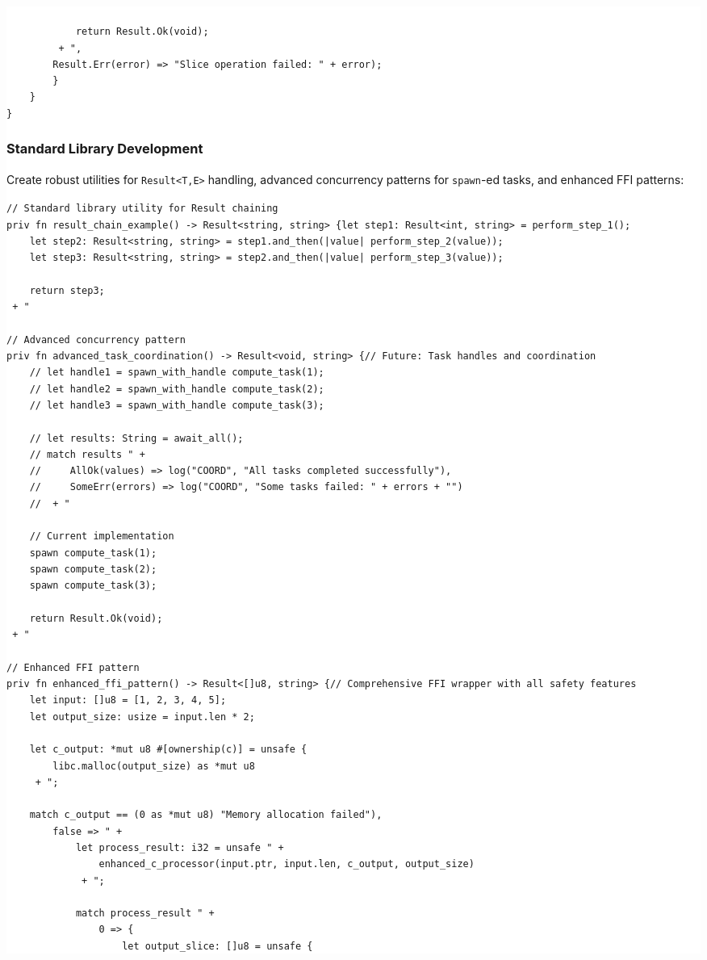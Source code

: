```asthra
            
            return Result.Ok(void);
         + ",
        Result.Err(error) => "Slice operation failed: " + error);
        }
    }
}
```

### Standard Library Development

Create robust utilities for `Result<T,E>` handling, advanced concurrency patterns for `spawn`-ed tasks, and enhanced FFI patterns:

```asthra
// Standard library utility for Result chaining
priv fn result_chain_example() -> Result<string, string> {let step1: Result<int, string> = perform_step_1();
    let step2: Result<string, string> = step1.and_then(|value| perform_step_2(value));
    let step3: Result<string, string> = step2.and_then(|value| perform_step_3(value));
    
    return step3;
 + "

// Advanced concurrency pattern
priv fn advanced_task_coordination() -> Result<void, string> {// Future: Task handles and coordination
    // let handle1 = spawn_with_handle compute_task(1);
    // let handle2 = spawn_with_handle compute_task(2);
    // let handle3 = spawn_with_handle compute_task(3);
    
    // let results: String = await_all();
    // match results " + 
    //     AllOk(values) => log("COORD", "All tasks completed successfully"),
    //     SomeErr(errors) => log("COORD", "Some tasks failed: " + errors + "")
    //  + "
    
    // Current implementation
    spawn compute_task(1);
    spawn compute_task(2);
    spawn compute_task(3);
    
    return Result.Ok(void);
 + "

// Enhanced FFI pattern
priv fn enhanced_ffi_pattern() -> Result<[]u8, string> {// Comprehensive FFI wrapper with all safety features
    let input: []u8 = [1, 2, 3, 4, 5];
    let output_size: usize = input.len * 2;
    
    let c_output: *mut u8 #[ownership(c)] = unsafe { 
        libc.malloc(output_size) as *mut u8 
     + ";
    
    match c_output == (0 as *mut u8) "Memory allocation failed"),
        false => " + 
            let process_result: i32 = unsafe " + 
                enhanced_c_processor(input.ptr, input.len, c_output, output_size)
             + ";
            
            match process_result " + 
                0 => {
                    let output_slice: []u8 = unsafe {
```